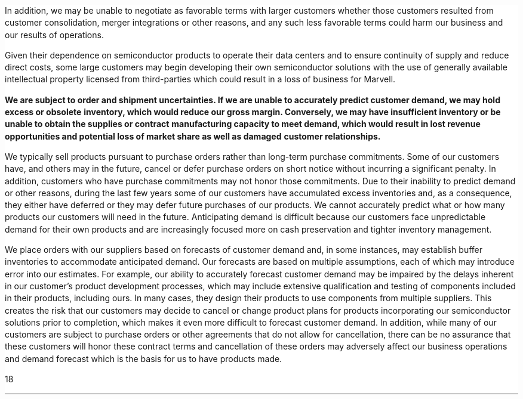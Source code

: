 In addition, we may be unable to negotiate as favorable terms with larger customers whether those customers resulted from customer consolidation,
merger integrations or other reasons, and any such less favorable terms could harm our business and our results of operations.

Given their dependence on semiconductor products to operate their data centers and to ensure continuity of supply and reduce direct costs, some large
customers may begin developing their own semiconductor solutions with the use of generally available intellectual property licensed from third-parties
which could result in a loss of business for Marvell.

**We are subject to order and shipment uncertainties. If we are unable to accurately predict customer demand, we may hold excess or obsolete**
**inventory, which would reduce our gross margin. Conversely, we may have insufficient inventory or be unable to obtain the supplies or contract**
**manufacturing capacity to meet demand, which would result in lost revenue opportunities and potential loss of market share as well as damaged**
**customer relationships.**

We typically sell products pursuant to purchase orders rather than long-term purchase commitments. Some of our customers have, and others may in
the future, cancel or defer purchase orders on short notice without incurring a significant penalty. In addition, customers who have purchase commitments
may not honor those commitments. Due to their inability to predict demand or other reasons, during the last few years some of our customers have
accumulated excess inventories and, as a consequence, they either have deferred or they may defer future purchases of our products. We cannot accurately
predict what or how many products our customers will need in the future. Anticipating demand is difficult because our customers face unpredictable
demand for their own products and are increasingly focused more on cash preservation and tighter inventory management.

We place orders with our suppliers based on forecasts of customer demand and, in some instances, may establish buffer inventories to accommodate
anticipated demand. Our forecasts are based on multiple assumptions, each of which may introduce error into our estimates. For example, our ability to
accurately forecast customer demand may be impaired by the delays inherent in our customer’s product development processes, which may include
extensive qualification and testing of components included in their products, including ours. In many cases, they design their products to use components
from multiple suppliers. This creates the risk that our customers may decide to cancel or change product plans for products incorporating our
semiconductor solutions prior to completion, which makes it even more difficult to forecast customer demand. In addition, while many of our customers
are subject to purchase orders or other agreements that do not allow for cancellation, there can be no assurance that these customers will honor these
contract terms and cancellation of these orders may adversely affect our business operations and demand forecast which is the basis for us to have products
made.

18


-----
